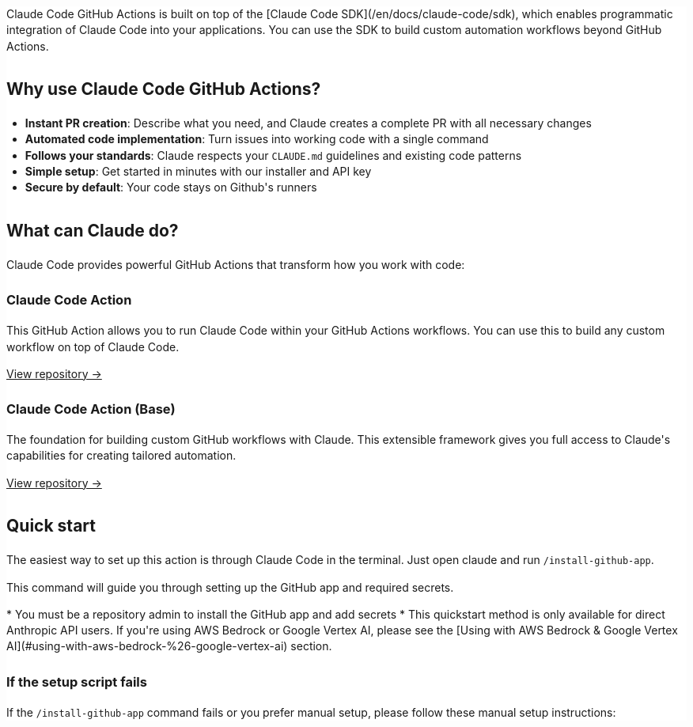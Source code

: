 <Note>
  Claude Code GitHub Actions is built on top of the [Claude Code SDK](/en/docs/claude-code/sdk), which enables programmatic integration of Claude Code into your applications. You can use the SDK to build custom automation workflows beyond GitHub Actions.
</Note>

## Why use Claude Code GitHub Actions?

- **Instant PR creation**: Describe what you need, and Claude creates a complete PR with all necessary changes
- **Automated code implementation**: Turn issues into working code with a single command
- **Follows your standards**: Claude respects your `CLAUDE.md` guidelines and existing code patterns
- **Simple setup**: Get started in minutes with our installer and API key
- **Secure by default**: Your code stays on Github's runners

## What can Claude do?

Claude Code provides powerful GitHub Actions that transform how you work with code:

### Claude Code Action

This GitHub Action allows you to run Claude Code within your GitHub Actions workflows. You can use this to build any custom workflow on top of Claude Code.

[View repository →](https://github.com/anthropics/claude-code-action)

### Claude Code Action (Base)

The foundation for building custom GitHub workflows with Claude. This extensible framework gives you full access to Claude's capabilities for creating tailored automation.

[View repository →](https://github.com/anthropics/claude-code-base-action)

## Quick start

The easiest way to set up this action is through Claude Code in the terminal. Just open claude and run `/install-github-app`.

This command will guide you through setting up the GitHub app and required secrets.

<Note>
  * You must be a repository admin to install the GitHub app and add secrets
  * This quickstart method is only available for direct Anthropic API users. If you're using AWS Bedrock or Google Vertex AI, please see the [Using with AWS Bedrock & Google Vertex AI](#using-with-aws-bedrock-%26-google-vertex-ai) section.
</Note>

### If the setup script fails

If the `/install-github-app` command fails or you prefer manual setup, please follow these manual setup instructions:
